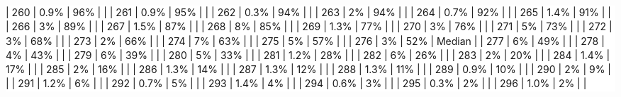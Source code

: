 | 260 | 0.9% | 96% |  |
| 261 | 0.9% | 95% |  |
| 262 | 0.3% | 94% |  |
| 263 | 2% | 94% |  |
| 264 | 0.7% | 92% |  |
| 265 | 1.4% | 91% |  |
| 266 | 3% | 89% |  |
| 267 | 1.5% | 87% |  |
| 268 | 8% | 85% |  |
| 269 | 1.3% | 77% |  |
| 270 | 3% | 76% |  |
| 271 | 5% | 73% |  |
| 272 | 3% | 68% |  |
| 273 | 2% | 66% |  |
| 274 | 7% | 63% |  |
| 275 | 5% | 57% |  |
| 276 | 3% | 52% | Median |
| 277 | 6% | 49% |  |
| 278 | 4% | 43% |  |
| 279 | 6% | 39% |  |
| 280 | 5% | 33% |  |
| 281 | 1.2% | 28% |  |
| 282 | 6% | 26% |  |
| 283 | 2% | 20% |  |
| 284 | 1.4% | 17% |  |
| 285 | 2% | 16% |  |
| 286 | 1.3% | 14% |  |
| 287 | 1.3% | 12% |  |
| 288 | 1.3% | 11% |  |
| 289 | 0.9% | 10% |  |
| 290 | 2% | 9% |  |
| 291 | 1.2% | 6% |  |
| 292 | 0.7% | 5% |  |
| 293 | 1.4% | 4% |  |
| 294 | 0.6% | 3% |  |
| 295 | 0.3% | 2% |  |
| 296 | 1.0% | 2% |  |